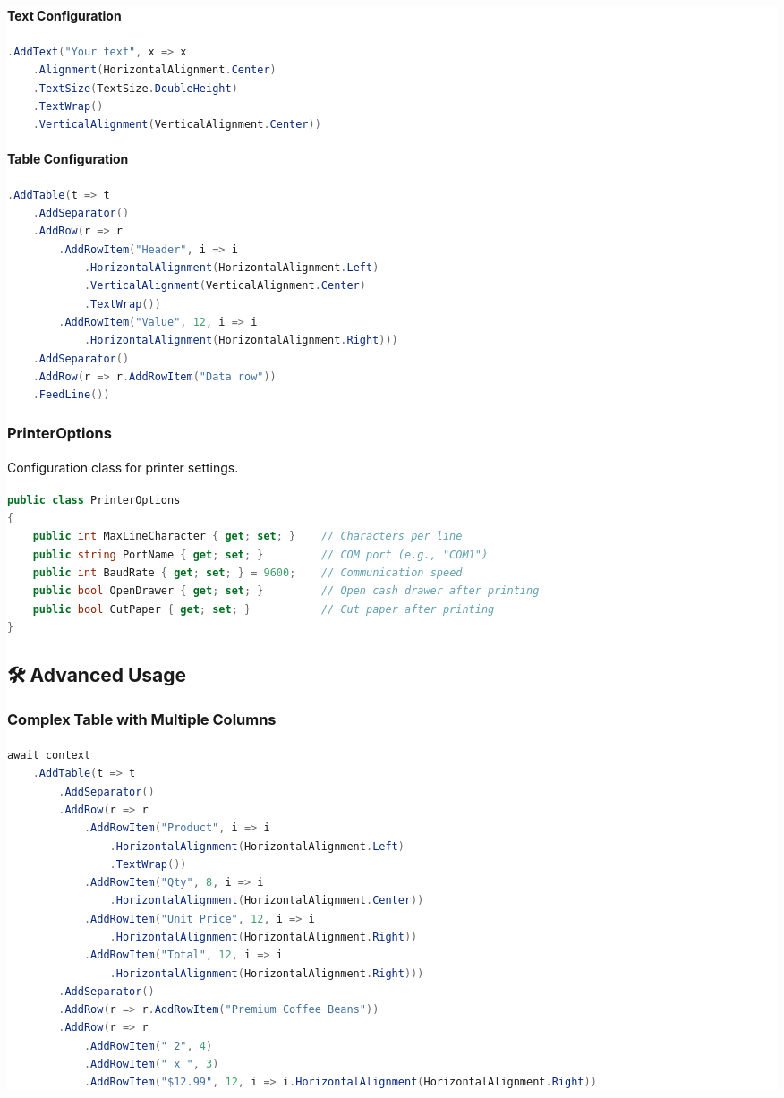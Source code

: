 #### Text Configuration

```csharp
.AddText("Your text", x => x
    .Alignment(HorizontalAlignment.Center)
    .TextSize(TextSize.DoubleHeight)
    .TextWrap()
    .VerticalAlignment(VerticalAlignment.Center))
```

#### Table Configuration

```csharp
.AddTable(t => t
    .AddSeparator()
    .AddRow(r => r
        .AddRowItem("Header", i => i
            .HorizontalAlignment(HorizontalAlignment.Left)
            .VerticalAlignment(VerticalAlignment.Center)
            .TextWrap())
        .AddRowItem("Value", 12, i => i
            .HorizontalAlignment(HorizontalAlignment.Right)))
    .AddSeparator()
    .AddRow(r => r.AddRowItem("Data row"))
    .FeedLine())
```

### PrinterOptions

Configuration class for printer settings.

```csharp
public class PrinterOptions
{
    public int MaxLineCharacter { get; set; }    // Characters per line
    public string PortName { get; set; }         // COM port (e.g., "COM1")
    public int BaudRate { get; set; } = 9600;    // Communication speed
    public bool OpenDrawer { get; set; }         // Open cash drawer after printing
    public bool CutPaper { get; set; }           // Cut paper after printing
}
```

## 🛠️ Advanced Usage

### Complex Table with Multiple Columns

```csharp
await context
    .AddTable(t => t
        .AddSeparator()
        .AddRow(r => r
            .AddRowItem("Product", i => i
                .HorizontalAlignment(HorizontalAlignment.Left)
                .TextWrap())
            .AddRowItem("Qty", 8, i => i
                .HorizontalAlignment(HorizontalAlignment.Center))
            .AddRowItem("Unit Price", 12, i => i
                .HorizontalAlignment(HorizontalAlignment.Right))
            .AddRowItem("Total", 12, i => i
                .HorizontalAlignment(HorizontalAlignment.Right)))
        .AddSeparator()
        .AddRow(r => r.AddRowItem("Premium Coffee Beans"))
        .AddRow(r => r
            .AddRowItem(" 2", 4)
            .AddRowItem(" x ", 3)
            .AddRowItem("$12.99", 12, i => i.HorizontalAlignment(HorizontalAlignment.Right))
```
